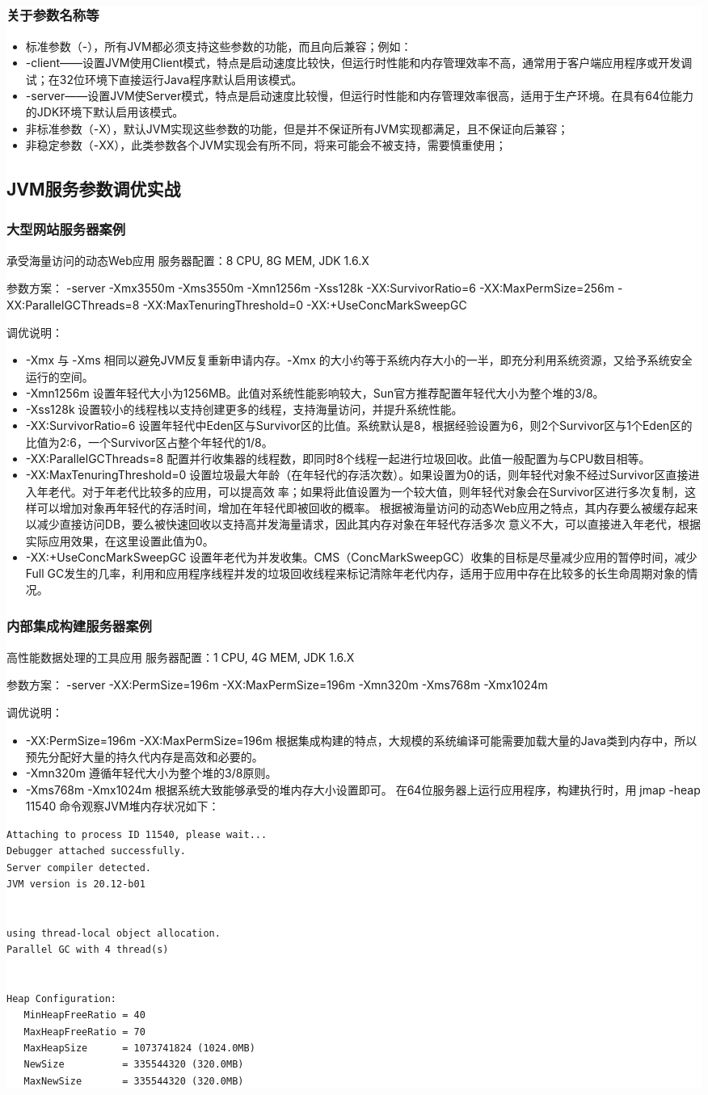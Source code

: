 ### 关于参数名称等

*	标准参数（-），所有JVM都必须支持这些参数的功能，而且向后兼容；例如：
*	-client——设置JVM使用Client模式，特点是启动速度比较快，但运行时性能和内存管理效率不高，通常用于客户端应用程序或开发调试；在32位环境下直接运行Java程序默认启用该模式。
*	-server——设置JVM使Server模式，特点是启动速度比较慢，但运行时性能和内存管理效率很高，适用于生产环境。在具有64位能力的JDK环境下默认启用该模式。
*	非标准参数（-X），默认JVM实现这些参数的功能，但是并不保证所有JVM实现都满足，且不保证向后兼容；
*	非稳定参数（-XX），此类参数各个JVM实现会有所不同，将来可能会不被支持，需要慎重使用；

## JVM服务参数调优实战

### 大型网站服务器案例

承受海量访问的动态Web应用
服务器配置：8 CPU, 8G MEM, JDK 1.6.X

参数方案：
-server -Xmx3550m -Xms3550m -Xmn1256m -Xss128k -XX:SurvivorRatio=6 -XX:MaxPermSize=256m -XX:ParallelGCThreads=8 -XX:MaxTenuringThreshold=0 -XX:+UseConcMarkSweepGC

调优说明：

*	-Xmx 与 -Xms 相同以避免JVM反复重新申请内存。-Xmx 的大小约等于系统内存大小的一半，即充分利用系统资源，又给予系统安全运行的空间。
*	-Xmn1256m 设置年轻代大小为1256MB。此值对系统性能影响较大，Sun官方推荐配置年轻代大小为整个堆的3/8。
*	-Xss128k 设置较小的线程栈以支持创建更多的线程，支持海量访问，并提升系统性能。
*	-XX:SurvivorRatio=6 设置年轻代中Eden区与Survivor区的比值。系统默认是8，根据经验设置为6，则2个Survivor区与1个Eden区的比值为2:6，一个Survivor区占整个年轻代的1/8。
*	-XX:ParallelGCThreads=8 配置并行收集器的线程数，即同时8个线程一起进行垃圾回收。此值一般配置为与CPU数目相等。
*	-XX:MaxTenuringThreshold=0 设置垃圾最大年龄（在年轻代的存活次数）。如果设置为0的话，则年轻代对象不经过Survivor区直接进入年老代。对于年老代比较多的应用，可以提高效 率；如果将此值设置为一个较大值，则年轻代对象会在Survivor区进行多次复制，这样可以增加对象再年轻代的存活时间，增加在年轻代即被回收的概率。 根据被海量访问的动态Web应用之特点，其内存要么被缓存起来以减少直接访问DB，要么被快速回收以支持高并发海量请求，因此其内存对象在年轻代存活多次 意义不大，可以直接进入年老代，根据实际应用效果，在这里设置此值为0。
*	-XX:+UseConcMarkSweepGC 设置年老代为并发收集。CMS（ConcMarkSweepGC）收集的目标是尽量减少应用的暂停时间，减少Full GC发生的几率，利用和应用程序线程并发的垃圾回收线程来标记清除年老代内存，适用于应用中存在比较多的长生命周期对象的情况。

### 内部集成构建服务器案例

高性能数据处理的工具应用
服务器配置：1 CPU, 4G MEM, JDK 1.6.X

参数方案：
-server -XX:PermSize=196m -XX:MaxPermSize=196m -Xmn320m -Xms768m -Xmx1024m

调优说明：

*	-XX:PermSize=196m -XX:MaxPermSize=196m 根据集成构建的特点，大规模的系统编译可能需要加载大量的Java类到内存中，所以预先分配好大量的持久代内存是高效和必要的。
*	-Xmn320m 遵循年轻代大小为整个堆的3/8原则。
*	-Xms768m -Xmx1024m 根据系统大致能够承受的堆内存大小设置即可。
在64位服务器上运行应用程序，构建执行时，用 jmap -heap 11540 命令观察JVM堆内存状况如下：

```
Attaching to process ID 11540, please wait...
Debugger attached successfully.
Server compiler detected.
JVM version is 20.12-b01


using thread-local object allocation.
Parallel GC with 4 thread(s)


Heap Configuration:
   MinHeapFreeRatio = 40
   MaxHeapFreeRatio = 70
   MaxHeapSize      = 1073741824 (1024.0MB)
   NewSize          = 335544320 (320.0MB)
   MaxNewSize       = 335544320 (320.0MB)
```